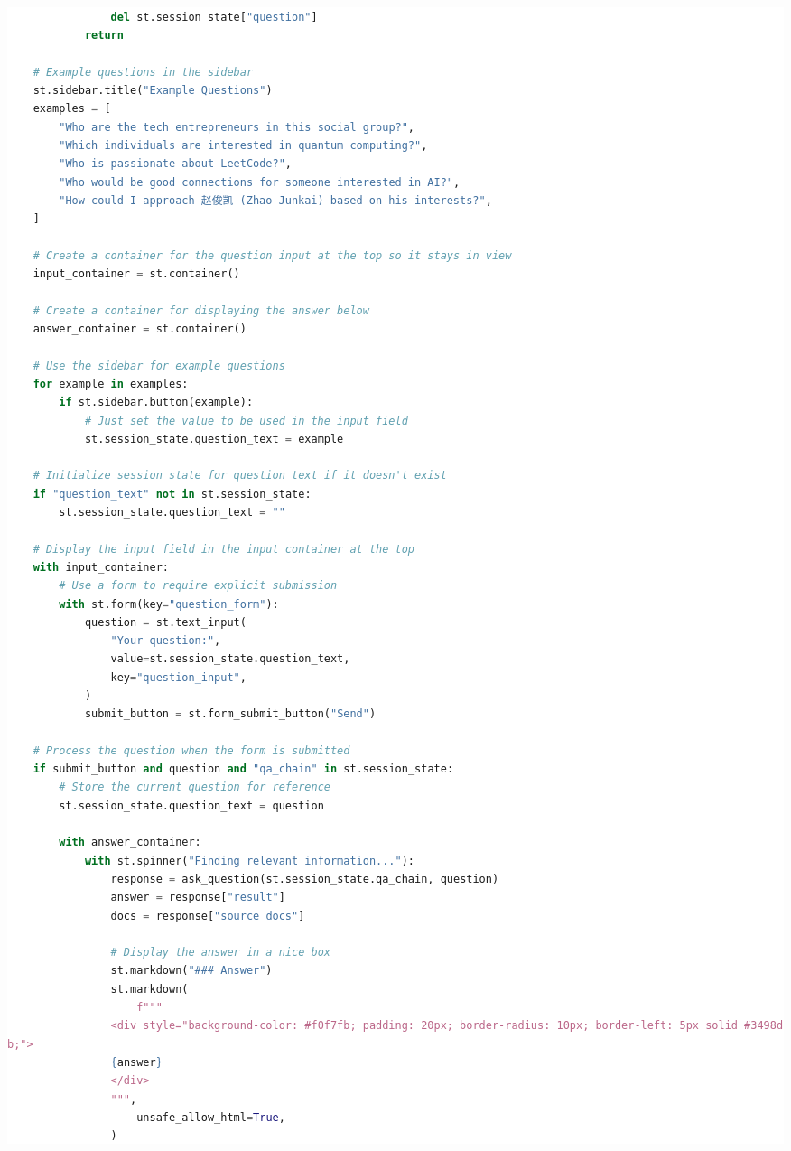 ```python
                del st.session_state["question"]
            return

    # Example questions in the sidebar
    st.sidebar.title("Example Questions")
    examples = [
        "Who are the tech entrepreneurs in this social group?",
        "Which individuals are interested in quantum computing?",
        "Who is passionate about LeetCode?",
        "Who would be good connections for someone interested in AI?",
        "How could I approach 赵俊凯 (Zhao Junkai) based on his interests?",
    ]

    # Create a container for the question input at the top so it stays in view
    input_container = st.container()

    # Create a container for displaying the answer below
    answer_container = st.container()

    # Use the sidebar for example questions
    for example in examples:
        if st.sidebar.button(example):
            # Just set the value to be used in the input field
            st.session_state.question_text = example

    # Initialize session state for question text if it doesn't exist
    if "question_text" not in st.session_state:
        st.session_state.question_text = ""

    # Display the input field in the input container at the top
    with input_container:
        # Use a form to require explicit submission
        with st.form(key="question_form"):
            question = st.text_input(
                "Your question:",
                value=st.session_state.question_text,
                key="question_input",
            )
            submit_button = st.form_submit_button("Send")

    # Process the question when the form is submitted
    if submit_button and question and "qa_chain" in st.session_state:
        # Store the current question for reference
        st.session_state.question_text = question

        with answer_container:
            with st.spinner("Finding relevant information..."):
                response = ask_question(st.session_state.qa_chain, question)
                answer = response["result"]
                docs = response["source_docs"]

                # Display the answer in a nice box
                st.markdown("### Answer")
                st.markdown(
                    f"""
                <div style="background-color: #f0f7fb; padding: 20px; border-radius: 10px; border-left: 5px solid #3498db;">
                {answer}
                </div>
                """,
                    unsafe_allow_html=True,
                )

```